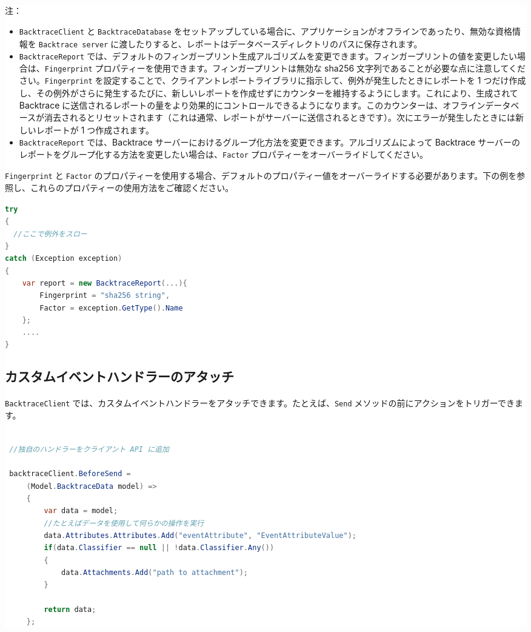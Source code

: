 注：

- `BacktraceClient` と `BacktraceDatabase` をセットアップしている場合に、アプリケーションがオフラインであったり、無効な資格情報を `Backtrace server` に渡したりすると、レポートはデータベースディレクトリのパスに保存されます。
- `BacktraceReport` では、デフォルトのフィンガープリント生成アルゴリズムを変更できます。フィンガープリントの値を変更したい場合は、`Fingerprint` プロパティーを使用できます。フィンガープリントは無効な sha256 文字列であることが必要な点に注意してください。`Fingerprint` を設定することで、クライアントレポートライブラリに指示して、例外が発生したときにレポートを 1 つだけ作成し、その例外がさらに発生するたびに、新しいレポートを作成せずにカウンターを維持するようにします。これにより、生成されて Backtrace に送信されるレポートの量をより効果的にコントロールできるようになります。このカウンターは、オフラインデータベースが消去されるとリセットされます（これは通常、レポートがサーバーに送信されるときです）。次にエラーが発生したときには新しいレポートが 1 つ作成されます。
- `BacktraceReport` では、Backtrace サーバーにおけるグループ化方法を変更できます。アルゴリズムによって Backtrace サーバーのレポートをグループ化する方法を変更したい場合は、`Factor` プロパティーをオーバーライドしてください。

`Fingerprint` と `Factor` のプロパティーを使用する場合、デフォルトのプロパティー値をオーバーライドする必要があります。下の例を参照し、これらのプロパティーの使用方法をご確認ください。

```csharp
try
{
  //ここで例外をスロー
}
catch (Exception exception)
{
    var report = new BacktraceReport(...){
        Fingerprint = "sha256 string",
        Factor = exception.GetType().Name
    };
    ....
}

```

## カスタムイベントハンドラーのアタッチ <a name="documentation-events"></a>

`BacktraceClient` では、カスタムイベントハンドラーをアタッチできます。たとえば、`Send` メソッドの前にアクションをトリガーできます。

```csharp

 //独自のハンドラーをクライアント API に追加

 backtraceClient.BeforeSend =
     (Model.BacktraceData model) =>
     {
         var data = model;
         //たとえばデータを使用して何らかの操作を実行
         data.Attributes.Attributes.Add("eventAttribute", "EventAttributeValue");
         if(data.Classifier == null || !data.Classifier.Any())
         {
             data.Attachments.Add("path to attachment");
         }

         return data;
     };
```
